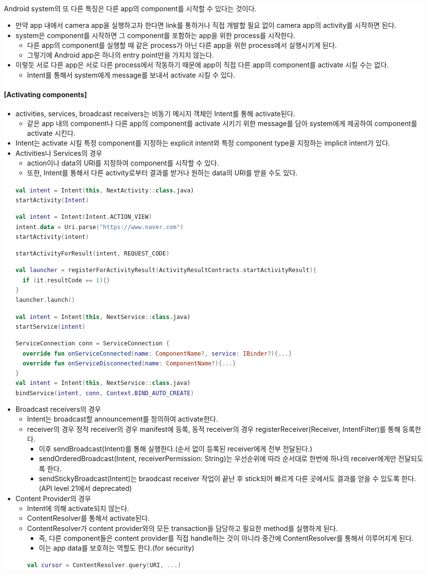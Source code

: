 Android system의 또 다른 특징은 다른 app의 component를 시작할 수 있다는 것이다.<br>
- 만약 app 내에서 camera app을 실행하고자 한다면 link를 통하거나 직접 개발할 필요 없이 camera app의 activity를 시작하면 된다.
- system은 component를 시작하면 그 component를 포함하는 app을 위한 process를 시작한다.
  - 다른 app의 component를 실행할 때 같은 process가 아닌 다른 app을 위한 process에서 실행시키게 된다.
  - 그렇기에 Android app은 하나의 entry point만을 가지지 않는다.
- 이렇듯 서로 다른 app은 서로 다른 process에서 작동하기 때문에 app이 직접 다른 app의 component를 activate 시킬 수는 없다.
  - Intent를 통해서 system에게 message를 보내서 activate 시킬 수 있다.
  
#### [Activating components]
- activities, services, broadcast receivers는 비동기 메시지 객체인 Intent를 통해 activate된다.
  - 같은 app 내의 component나 다른 app의 component를 activate 시키기 위한 message를 담아 system에게 제공하여 component를 activate 시킨다.
- Intent는 activate 시킬 특정 component를 지정하는 explicit intent와 특정 component type을 지정하는 implicit intent가 있다.
- Activities나 Services의 경우
  - action이나 data의 URI를 지정하여 component를 시작할 수 있다.
  - 또한, Intent를 통해서 다른 activity로부터 결과를 받거나 원하는 data의 URI를 받을 수도 있다.
  ```kotlin
  val intent = Intent(this, NextActivity::class.java)
  startActivity(Intent)
  ```
  ```kotlin
  val intent = Intent(Intent.ACTION_VIEW)
  intent.data = Uri.parse("https://www.naver.com")
  startActivity(intent)
  ```
  ```kotlin
  startActivityForResult(intent, REQUEST_CODE)
  ```
  ```kotlin
  val launcher = registerForActivityResult(ActivityResultContracts.startActivityResult){
    if (it.resultCode == 1){}
  }
  launcher.launch()
  ```
  ```kotlin
  val intent = Intent(this, NextService::class.java)
  startService(intent)
  ```
  ```kotlin
  ServiceConnection conn = ServiceConnection {
    override fun onServiceConnected(name: ComponentName?, service: IBinder?){...}
    override fun onServiceDisconnected(name: ComponentName?){...}
  }
  val intent = Intent(this, NextService::class.java)
  bindService(intent, conn, Context.BIND_AUTO_CREATE)
  ```
- Broadcast receivers의 경우
  - Intent는 broadcast할 announcement를 정의하여 activate한다.
  - receiver의 경우 정적 receiver의 경우 manifest에 등록, 동적 receiver의 경우 registerReceiver(Receiver, IntentFilter)를 통해 등록한다.
    - 이후 sendBroadcast(Intent)를 통해 실행한다.(순서 없이 등록된 receiver에게 전부 전달된다.)
    - sendOrderedBroadcast(Intent, receiverPermission: String)는 우선순위에 따라 순서대로 한번에 하나의 receiver에게만 전달되도록 한다.
    - sendStickyBroadcast(Intent)는 braodcast receiver 작업이 끝난 후 stick되어 빠르게 다른 곳에서도 결과를 얻을 수 있도록 한다.(API level 21에서 deprecated)
- Content Provider의 경우
  - Intent에 의해 activate되지 않는다.
  - ContentResolver를 통해서 activate된다.
  - ContentResolver가 content provider와의 모든 transaction을 담당하고 필요한 method를 실행하게 된다.
    - 즉, 다른 component들은 content provider를 직접 handle하는 것이 아니라 중간에 ContentResolver를 통해서 이루어지게 된다.
    - 이는 app data를 보호하는 역할도 한다.(for security)
    ```kotlin
    val cursor = ContentResolver.query(URI, ...)
    